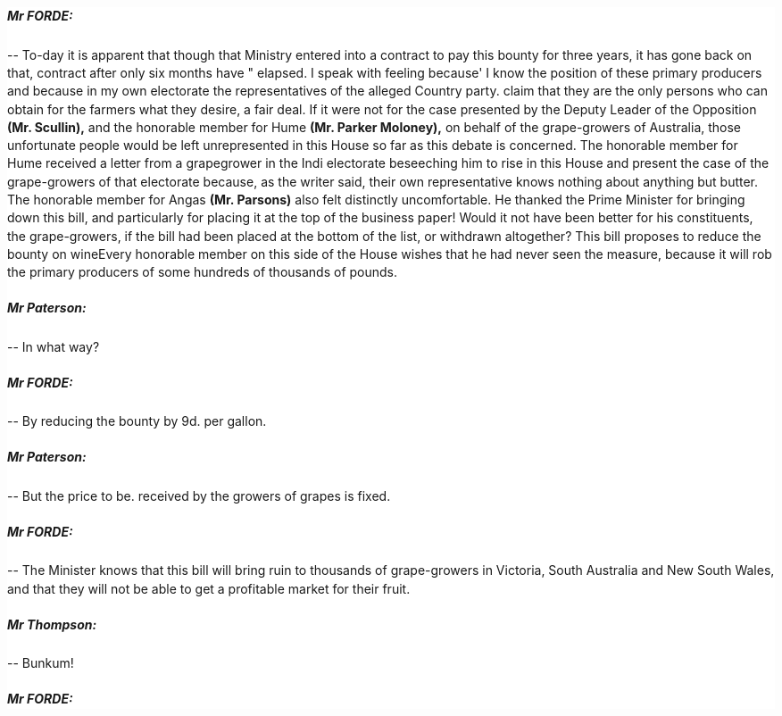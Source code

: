 ##### Mr FORDE:

-- To-day it is apparent that though that Ministry entered into a contract to pay this bounty for three years, it has gone back on that, contract after only six months have " elapsed. I speak with feeling because' I know the position of these primary producers and because in my own electorate the representatives of the alleged Country party. claim that they are the only persons who can obtain for the farmers what they desire, a fair deal. If it were not for the case presented by the  Deputy  Leader of the Opposition  **(Mr. Scullin),**  and the honorable member for Hume  **(Mr. Parker Moloney),**  on behalf of the grape-growers of Australia, those unfortunate people would be left unrepresented in this House so far as this debate is concerned. The honorable member for Hume received a letter from a grapegrower in the Indi electorate beseeching him to rise in this House and present the case of the grape-growers of that electorate because, as the writer said, their own representative knows nothing about anything but butter. The honorable member for Angas  **(Mr. Parsons)**  also felt distinctly uncomfortable. He thanked the Prime Minister for bringing down this bill, and particularly for placing it at the top of the business paper! Would it not have been better for his constituents, the grape-growers, if the bill had been placed at the bottom of the list, or withdrawn altogether? This bill proposes to reduce the bounty on wineEvery honorable member on this side of the House wishes that he had never seen the measure, because it will rob the primary producers of some hundreds of thousands of pounds. 

##### Mr Paterson:

-- In what way? 

##### Mr FORDE:

-- By reducing the  bounty  by 9d. per gallon. 

##### Mr Paterson:

-- But the price to be.  received by the growers of grapes is fixed. 

##### Mr FORDE:

-- The Minister knows that this bill will bring ruin to thousands of grape-growers in Victoria, South Australia and New South Wales, and that they will not be able to get a profitable market for their fruit. 

##### Mr Thompson:

-- Bunkum! 

##### Mr FORDE:
